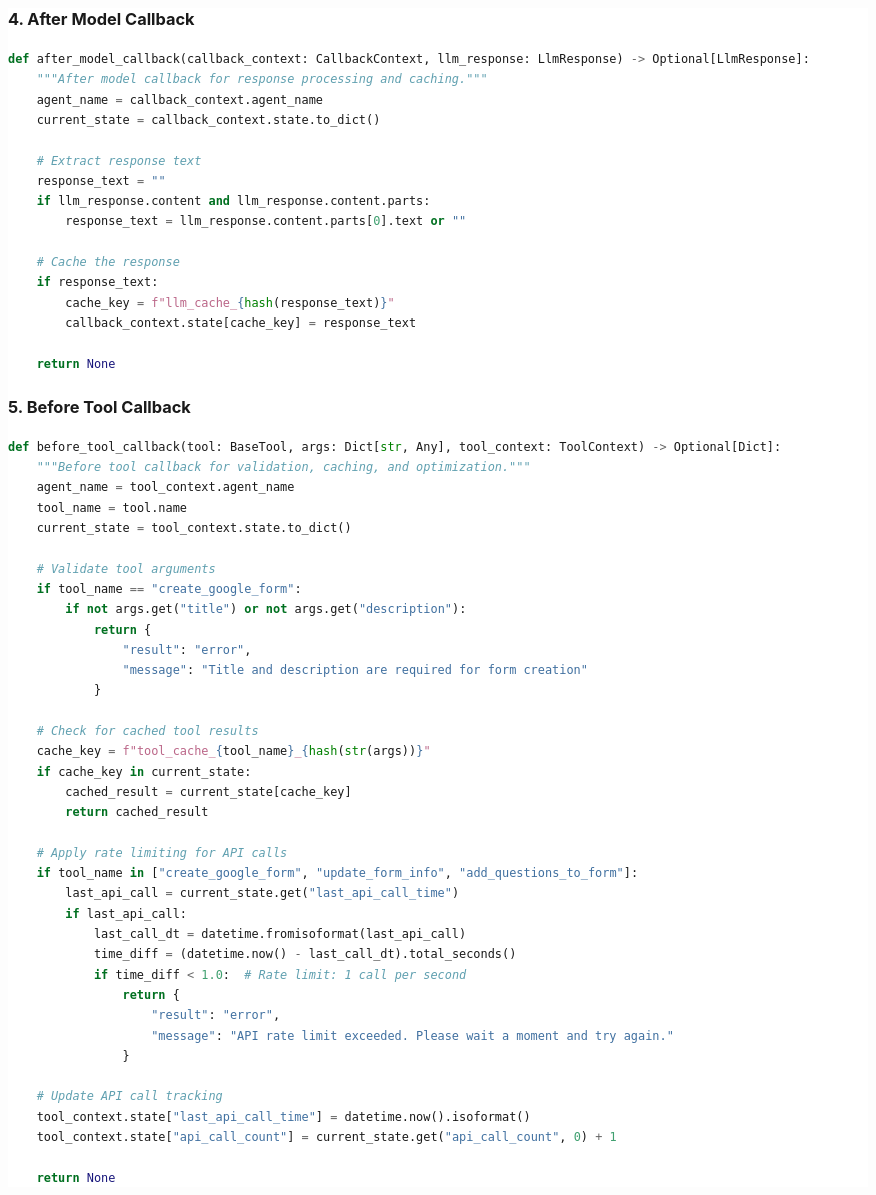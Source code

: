 ### **4. After Model Callback**
```python
def after_model_callback(callback_context: CallbackContext, llm_response: LlmResponse) -> Optional[LlmResponse]:
    """After model callback for response processing and caching."""
    agent_name = callback_context.agent_name
    current_state = callback_context.state.to_dict()
    
    # Extract response text
    response_text = ""
    if llm_response.content and llm_response.content.parts:
        response_text = llm_response.content.parts[0].text or ""
    
    # Cache the response
    if response_text:
        cache_key = f"llm_cache_{hash(response_text)}"
        callback_context.state[cache_key] = response_text
    
    return None
```

### **5. Before Tool Callback**
```python
def before_tool_callback(tool: BaseTool, args: Dict[str, Any], tool_context: ToolContext) -> Optional[Dict]:
    """Before tool callback for validation, caching, and optimization."""
    agent_name = tool_context.agent_name
    tool_name = tool.name
    current_state = tool_context.state.to_dict()
    
    # Validate tool arguments
    if tool_name == "create_google_form":
        if not args.get("title") or not args.get("description"):
            return {
                "result": "error",
                "message": "Title and description are required for form creation"
            }
    
    # Check for cached tool results
    cache_key = f"tool_cache_{tool_name}_{hash(str(args))}"
    if cache_key in current_state:
        cached_result = current_state[cache_key]
        return cached_result
    
    # Apply rate limiting for API calls
    if tool_name in ["create_google_form", "update_form_info", "add_questions_to_form"]:
        last_api_call = current_state.get("last_api_call_time")
        if last_api_call:
            last_call_dt = datetime.fromisoformat(last_api_call)
            time_diff = (datetime.now() - last_call_dt).total_seconds()
            if time_diff < 1.0:  # Rate limit: 1 call per second
                return {
                    "result": "error",
                    "message": "API rate limit exceeded. Please wait a moment and try again."
                }
    
    # Update API call tracking
    tool_context.state["last_api_call_time"] = datetime.now().isoformat()
    tool_context.state["api_call_count"] = current_state.get("api_call_count", 0) + 1
    
    return None
```
